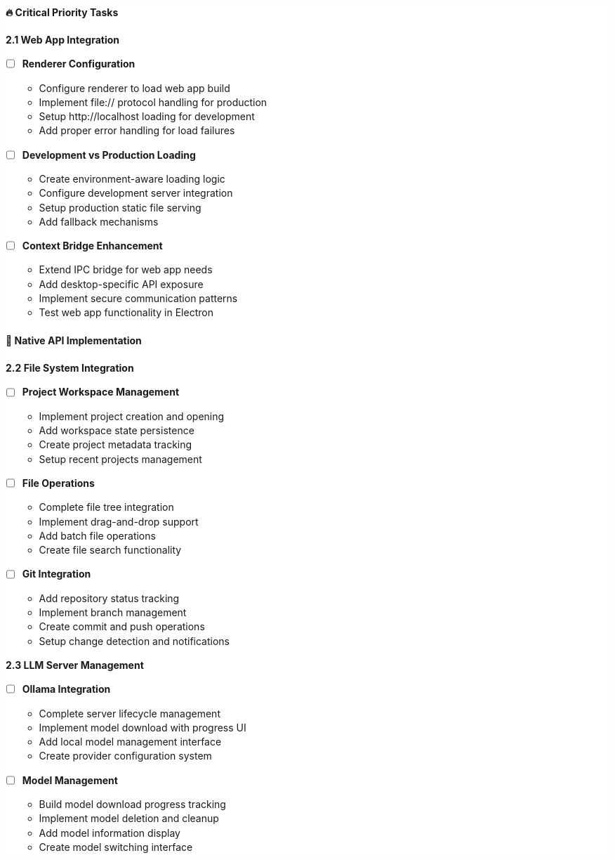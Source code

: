 #### **🔥 Critical Priority Tasks**

**2.1 Web App Integration**
- [ ] **Renderer Configuration**
  - Configure renderer to load web app build
  - Implement file:// protocol handling for production
  - Setup http://localhost loading for development
  - Add proper error handling for load failures

- [ ] **Development vs Production Loading**
  - Create environment-aware loading logic
  - Configure development server integration
  - Setup production static file serving
  - Add fallback mechanisms

- [ ] **Context Bridge Enhancement**
  - Extend IPC bridge for web app needs
  - Add desktop-specific API exposure
  - Implement secure communication patterns
  - Test web app functionality in Electron

#### **🔧 Native API Implementation**

**2.2 File System Integration**
- [ ] **Project Workspace Management**
  - Implement project creation and opening
  - Add workspace state persistence
  - Create project metadata tracking
  - Setup recent projects management

- [ ] **File Operations**
  - Complete file tree integration
  - Implement drag-and-drop support
  - Add batch file operations
  - Create file search functionality

- [ ] **Git Integration**
  - Add repository status tracking
  - Implement branch management
  - Create commit and push operations
  - Setup change detection and notifications

**2.3 LLM Server Management**
- [ ] **Ollama Integration**
  - Complete server lifecycle management
  - Implement model download with progress UI
  - Add local model management interface
  - Create provider configuration system

- [ ] **Model Management**
  - Build model download progress tracking
  - Implement model deletion and cleanup
  - Add model information display
  - Create model switching interface
